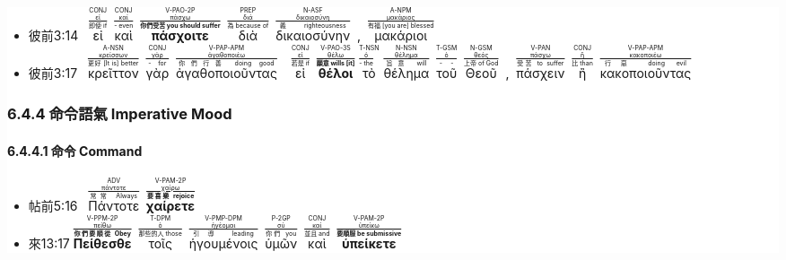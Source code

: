- 彼前3:14   <RUBY><ruby><ruby>εἰ<rt>即使 if</rt></ruby><rt><a href='https://bible.fhl.net/new/s.php?N=0&k=01487&m='>εἰ</a></rt></ruby><rt>CONJ</rt></RUBY>  <RUBY><ruby><ruby>καὶ<rt>- even</rt></ruby><rt><a href='https://bible.fhl.net/new/s.php?N=0&k=02532&m='>καί</a></rt></ruby><rt>CONJ</rt></RUBY>  <RUBY><ruby><ruby><span class='verb'>**πάσχοιτε**</span><rt>**你們受苦 you should suffer**</rt></ruby><rt><a href='https://bible.fhl.net/new/s.php?N=0&k=03958&m='>πάσχω</a></rt></ruby><rt>V-PAO-2P</rt></RUBY>  <RUBY><ruby><ruby>διὰ<rt>為 because of</rt></ruby><rt><a href='https://bible.fhl.net/new/s.php?N=0&k=01223&m='>διά</a></rt></ruby><rt>PREP</rt></RUBY>  <RUBY><ruby><ruby>δικαιοσύνην<rt>義 righteousness</rt></ruby><rt><a href='https://bible.fhl.net/new/s.php?N=0&k=01343&m='>δικαιοσύνη</a></rt></ruby><rt>N-ASF</rt></RUBY>  <span class='punctuation'>,</span>  <RUBY><ruby><ruby>μακάριοι<rt>有福 [you are] blessed</rt></ruby><rt><a href='https://bible.fhl.net/new/s.php?N=0&k=03107&m='>μακάριος</a></rt></ruby><rt>A-NPM</rt></RUBY>  
- 彼前3:17   <RUBY><ruby><ruby>κρεῖττον<rt>更好 [It is] better</rt></ruby><rt><a href='https://bible.fhl.net/new/s.php?N=0&k=02908&m='>κρείσσων</a></rt></ruby><rt>A-NSN</rt></RUBY>  <RUBY><ruby><ruby>γὰρ<rt>- for</rt></ruby><rt><a href='https://bible.fhl.net/new/s.php?N=0&k=01063&m='>γάρ</a></rt></ruby><rt>CONJ</rt></RUBY>  <RUBY><ruby><ruby><span class='ptc'>ἀγαθοποιοῦντας</span><rt>你們行善 doing good</rt></ruby><rt><a href='https://bible.fhl.net/new/s.php?N=0&k=00015&m='>ἀγαθοποιέω</a></rt></ruby><rt>V-PAP-APM</rt></RUBY>    <RUBY><ruby><ruby>εἰ<rt>若是 if</rt></ruby><rt><a href='https://bible.fhl.net/new/s.php?N=0&k=01487&m='>εἰ</a></rt></ruby><rt>CONJ</rt></RUBY>  <RUBY><ruby><ruby><span class='verb'>**θέλοι**</span><rt>**願意 wills [it]**</rt></ruby><rt><a href='https://bible.fhl.net/new/s.php?N=0&k=02309&m='>θέλω</a></rt></ruby><rt>V-PAO-3S</rt></RUBY>  <RUBY><ruby><ruby>τὸ<rt>- the</rt></ruby><rt><a href='https://bible.fhl.net/new/s.php?N=0&k=03588&m='>ὀ</a></rt></ruby><rt>T-NSN</rt></RUBY>  <RUBY><ruby><ruby>θέλημα<rt>旨意 will</rt></ruby><rt><a href='https://bible.fhl.net/new/s.php?N=0&k=02307&m='>θέλημα</a></rt></ruby><rt>N-NSN</rt></RUBY>  <RUBY><ruby><ruby>τοῦ<rt>- -</rt></ruby><rt><a href='https://bible.fhl.net/new/s.php?N=0&k=03588&m='>ὀ</a></rt></ruby><rt>T-GSM</rt></RUBY>  <RUBY><ruby><ruby>Θεοῦ<rt>上帝 of God</rt></ruby><rt><a href='https://bible.fhl.net/new/s.php?N=0&k=02316&m='>θεός</a></rt></ruby><rt>N-GSM</rt></RUBY>  <span class='punctuation'>,</span>  <RUBY><ruby><ruby><span class='inf'>πάσχειν</span><rt>受苦 to suffer</rt></ruby><rt><a href='https://bible.fhl.net/new/s.php?N=0&k=03958&m='>πάσχω</a></rt></ruby><rt>V-PAN</rt></RUBY>  <RUBY><ruby><ruby>ἢ<rt>比 than</rt></ruby><rt><a href='https://bible.fhl.net/new/s.php?N=0&k=02228&m='>ἤ</a></rt></ruby><rt>CONJ</rt></RUBY>  <RUBY><ruby><ruby><span class='ptc'>κακοποιοῦντας</span><rt>行惡 doing evil</rt></ruby><rt><a href='https://bible.fhl.net/new/s.php?N=0&k=02554&m='>κακοποιέω</a></rt></ruby><rt>V-PAP-APM</rt></RUBY>

### 6.4.4 命令語氣 Imperative Mood

#### 6.4.4.1 命令 Command
- 帖前5:16   <RUBY><ruby><ruby>Πάντοτε<rt>常常 Always</rt></ruby><rt><a href='https://bible.fhl.net/new/s.php?N=0&k=03842&m='>πάντοτε</a></rt></ruby><rt>ADV</rt></RUBY>  <RUBY><ruby><ruby><span class='verb'>**χαίρετε**</span><rt>**要喜樂 rejoice**</rt></ruby><rt><a href='https://bible.fhl.net/new/s.php?N=0&k=05463&m='>χαίρω</a></rt></ruby><rt>V-PAM-2P</rt></RUBY>
- 來13:17 <RUBY><ruby><ruby><span class='verb'>**Πείθεσθε**</span><rt>**你們要順從 Obey**</rt></ruby><rt><a href='https://bible.fhl.net/new/s.php?N=0&k=03982&m='>πείθω</a></rt></ruby><rt>V-PPM-2P</rt></RUBY>  <RUBY><ruby><ruby>τοῖς<rt>那些的人 those</rt></ruby><rt><a href='https://bible.fhl.net/new/s.php?N=0&k=03588&m='>ὀ</a></rt></ruby><rt>T-DPM</rt></RUBY>  <RUBY><ruby><ruby><span class='ptc'>ἡγουμένοις</span><rt>引導 leading</rt></ruby><rt><a href='https://bible.fhl.net/new/s.php?N=0&k=02233&m='>ἡγέομαι</a></rt></ruby><rt>V-PMP-DPM</rt></RUBY>  <RUBY><ruby><ruby>ὑμῶν<rt>你們 you</rt></ruby><rt><a href='https://bible.fhl.net/new/s.php?N=0&k=04771&m='>σύ</a></rt></ruby><rt>P-2GP</rt></RUBY>  <RUBY><ruby><ruby>καὶ<rt>並且 and</rt></ruby><rt><a href='https://bible.fhl.net/new/s.php?N=0&k=02532&m='>καί</a></rt></ruby><rt>CONJ</rt></RUBY>  <RUBY><ruby><ruby><span class='verb'>**ὑπείκετε**</span><rt>**要順服 be submissive**</rt></ruby><rt><a href='https://bible.fhl.net/new/s.php?N=0&k=05226&m='>ὑπείκω</a></rt></ruby><rt>V-PAM-2P</rt></RUBY>   